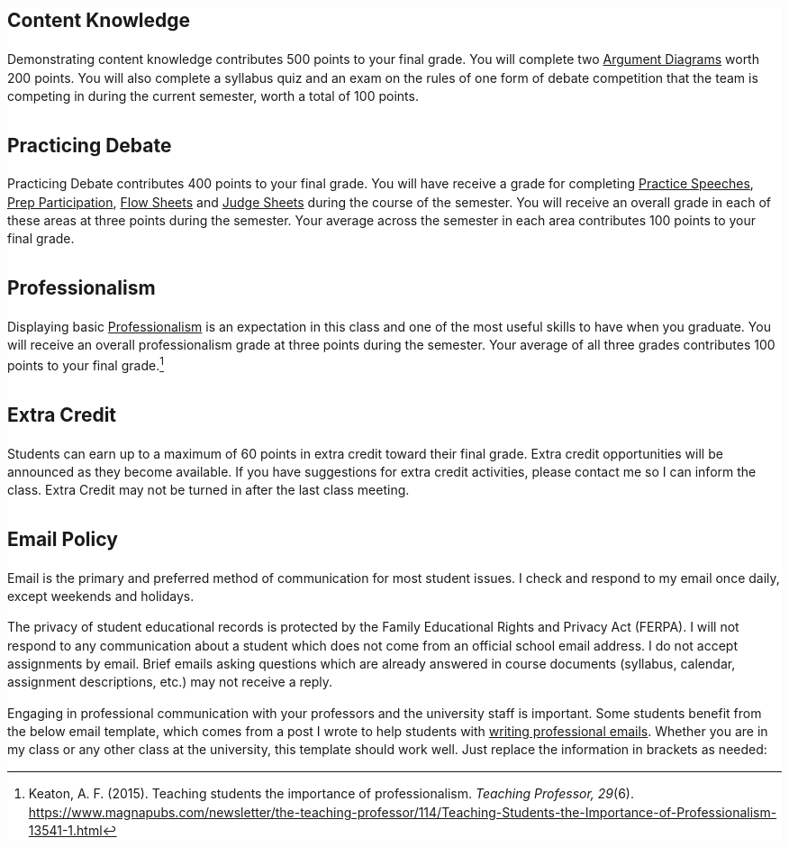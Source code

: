 [^tu-academic-policies]: Tusculum University. (n.d.). *Academic Policies.* Retrieved from: http://web.tusculum.edu/academics/academic-policies/

Content Knowledge
-----------------

Demonstrating content knowledge contributes 500 points to your final grade.
You will complete two [Argument Diagrams][Diagram] worth 200 points.
You will also complete a syllabus quiz and an exam on the rules of one form of debate competition that the team is competing in during the current semester, worth a total of 100 points.

Practicing Debate
-----------------

Practicing Debate contributes 400 points to your final grade.
You will have receive a grade for completing [Practice Speeches][debate practice], [Prep Participation][], [Flow Sheets][] and [Judge Sheets][] during the course of the semester.
You will receive an overall grade in each of these areas at three points during the semester.
Your average across the semester in each area contributes 100 points to your final grade.

Professionalism
---------------

Displaying basic [Professionalism][] is an expectation in this class and one of the most useful skills to have when you graduate.
You will receive an overall professionalism grade at three points during the semester.
Your average of all three grades contributes 100 points to your final grade.[^Keaton-2015-Professionalism]

[^Keaton-2015-Professionalism]: Keaton, A. F. (2015). Teaching students the importance of professionalism. *Teaching Professor, 29*(6). https://www.magnapubs.com/newsletter/the-teaching-professor/114/Teaching-Students-the-Importance-of-Professionalism-13541-1.html

Extra Credit
------------

Students can earn up to a maximum of 60 points in extra credit toward their final grade.
Extra credit opportunities will be announced as they become available.
If you have suggestions for extra credit activities, please contact me so I can inform the class.
Extra Credit may not be turned in after the last class meeting.

Email Policy
------------

Email is the primary and preferred method of communication for most student issues.
I check and respond to my email once daily, except weekends and holidays.

The privacy of student educational records is protected by the Family Educational Rights and Privacy Act (FERPA).
I will not respond to any communication about a student which does not come from an official school email address.
I do not accept assignments by email.
Brief emails asking questions which are already answered in course documents (syllabus, calendar, assignment descriptions, etc.) may not receive a reply.

Engaging in professional communication with your professors and the university staff is important.
Some students benefit from the below email template, which comes from a post I wrote to help students with [writing professional emails][].
Whether you are in my class or any other class at the university, this template should work well. Just replace the information in brackets as needed:


[Information Services]:     http://www3.tusculum.edu/is/
[writing professional emails]: /post/writing-professional-emails/
[Diagram]:            /course/argumentation-debate/assignment/argument-diagram-assignment/       "Assignment description"
[debate practice]:    /course/argumentation-debate/assignment/practice-speeches-grade/           "Assignment description"
[Flow Sheets]:        /course/argumentation-debate/assignment/flow-sheet-grade/                  "Assignment description"
[Judge Sheets]:       /course/argumentation-debate/assignment/judge-sheet-grade/                 "Assignment description"
[Prep Participation]: /course/argumentation-debate/assignment/prep-participation-grade/          "Assignment description"
[Professionalism]:    /course/argumentation-debate/assignment/professionalism-grade/             "Assignment description"